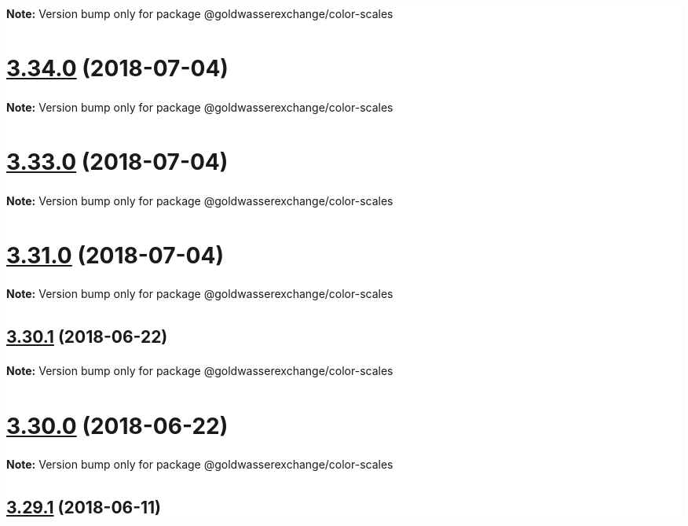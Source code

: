 


**Note:** Version bump only for package @goldwasserexchange/color-scales

<a name="3.34.0"></a>
# [3.34.0](https://github.com/goldwasserexchange/javascript/tree/master/packages/color-scales/compare/v3.33.0...v3.34.0) (2018-07-04)




**Note:** Version bump only for package @goldwasserexchange/color-scales

<a name="3.33.0"></a>
# [3.33.0](https://github.com/goldwasserexchange/javascript/tree/master/packages/color-scales/compare/v3.32.0...v3.33.0) (2018-07-04)




**Note:** Version bump only for package @goldwasserexchange/color-scales

<a name="3.31.0"></a>
# [3.31.0](https://github.com/goldwasserexchange/javascript/tree/master/packages/color-scales/compare/v3.30.3...v3.31.0) (2018-07-04)




**Note:** Version bump only for package @goldwasserexchange/color-scales

<a name="3.30.1"></a>
## [3.30.1](https://github.com/goldwasserexchange/javascript/tree/master/packages/color-scales/compare/v3.30.0...v3.30.1) (2018-06-22)




**Note:** Version bump only for package @goldwasserexchange/color-scales

<a name="3.30.0"></a>
# [3.30.0](https://github.com/goldwasserexchange/javascript/tree/master/packages/color-scales/compare/v3.29.1...v3.30.0) (2018-06-22)




**Note:** Version bump only for package @goldwasserexchange/color-scales

<a name="3.29.1"></a>
## [3.29.1](https://github.com/goldwasserexchange/javascript/tree/master/packages/color-scales/compare/v3.29.0...v3.29.1) (2018-06-11)
